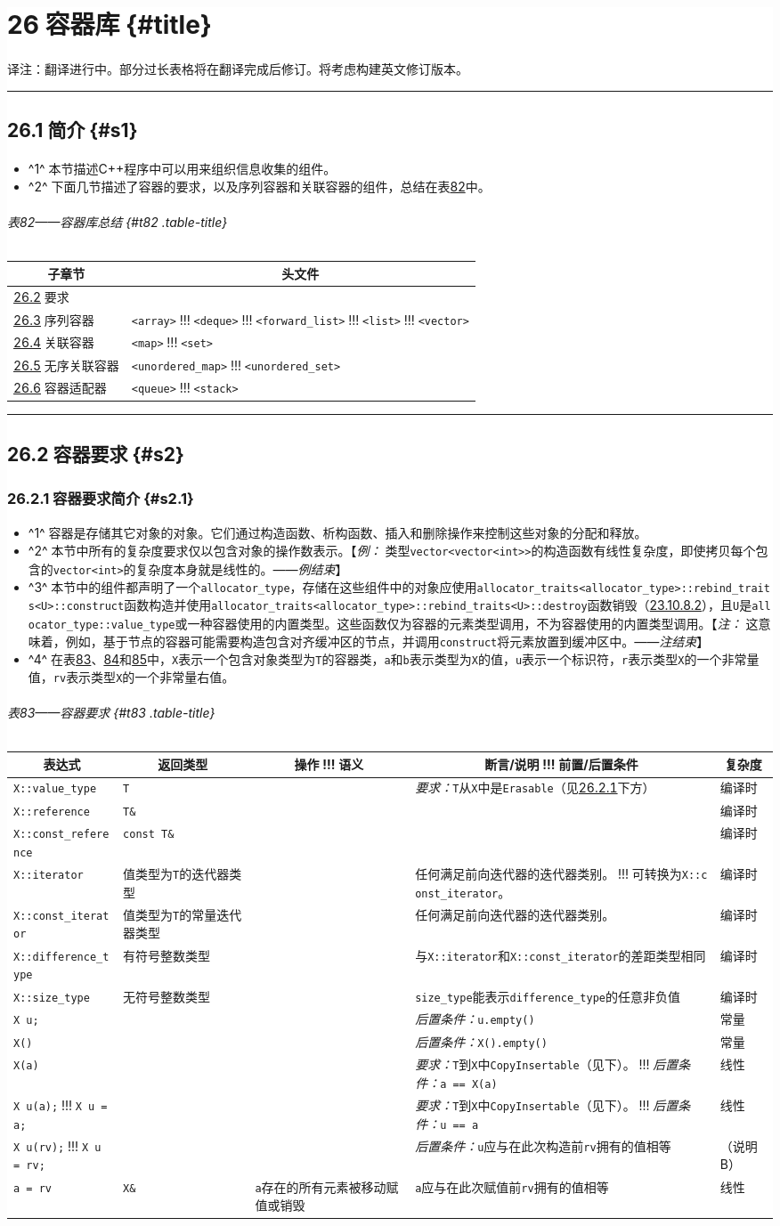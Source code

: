 # 26 容器库 {#title}
译注：翻译进行中。部分过长表格将在翻译完成后修订。将考虑构建英文修订版本。

------------------------------------------------

## 26.1 简介 {#s1}
- ^1^ 本节描述C++程序中可以用来组织信息收集的组件。
- ^2^ 下面几节描述了容器的要求，以及序列容器和关联容器的组件，总结在表[82](#t82)中。

###### 表82——容器库总结 {#t82 .table-title}
| 子章节 | 头文件 |
|------|------|
| [26.2](#s2) 要求 | |
| [26.3](#s3) 序列容器 | `<array>` !!! `<deque>` !!! `<forward_list>` !!! `<list>` !!! `<vector>` |
| [26.4](#s4) 关联容器 | `<map>` !!! `<set>` |
| [26.5](#s5) 无序关联容器 | `<unordered_map>` !!! `<unordered_set>` |
| [26.6](#s6) 容器适配器 | `<queue>` !!! `<stack>` |

------------------------------------------------

## 26.2 容器要求 {#s2}
### 26.2.1 容器要求简介 {#s2.1}
- ^1^ 容器是存储其它对象的对象。它们通过构造函数、析构函数、插入和删除操作来控制这些对象的分配和释放。
- ^2^ 本节中所有的复杂度要求仅以包含对象的操作数表示。【*例：* 类型`vector<vector<int>>`的构造函数有线性复杂度，即使拷贝每个包含的`vector<int>`的复杂度本身就是线性的。*——例结束*】
- ^3^ 本节中的组件都声明了一个`allocator_type`，存储在这些组件中的对象应使用`allocator_traits<allocator_type>::rebind_traits<U>::construct`函数构造并使用`allocator_traits<allocator_type>::rebind_traits<U>::destroy`函数销毁（[23.10.8.2](c23#s10.3.2)），且`U`是`allocator_type::value_type`或一种容器使用的内置类型。这些函数仅为容器的元素类型调用，不为容器使用的内置类型调用。【*注：* 这意味着，例如，基于节点的容器可能需要构造包含对齐缓冲区的节点，并调用`construct`将元素放置到缓冲区中。*——注结束*】
- ^4^ 在表[83](#t83)、[84](#t84)和[85](#t85)中，`X`表示一个包含对象类型为`T`的容器类，`a`和`b`表示类型为`X`的值，`u`表示一个标识符，`r`表示类型`X`的一个非常量值，`rv`表示类型`X`的一个非常量右值。

###### 表83——容器要求 {#t83 .table-title}
| 表达式 | 返回类型 | 操作 !!! 语义 | 断言/说明 !!! 前置/后置条件 | 复杂度 |
|------|------|------|------|------|
| `X::value_type` | `T` | | *要求：*`T`从`X`中是`Erasable`（见[26.2.1](#s2.1)下方） | 编译时 |
| `X::reference` | `T&` | | | 编译时 |
| `X::const_reference` | `const T&` | | | 编译时 |
| `X::iterator` | 值类型为`T`的迭代器类型 | | 任何满足前向迭代器的迭代器类别。 !!! 可转换为`X::const_iterator`。 | 编译时 |
| `X::const_iterator` | 值类型为`T`的常量迭代器类型 | | 任何满足前向迭代器的迭代器类别。 | 编译时 |
| `X::difference_type` | 有符号整数类型 | | 与`X::iterator`和`X::const_iterator`的差距类型相同 | 编译时 |
| `X::size_type` | 无符号整数类型 | | `size_type`能表示`difference_type`的任意非负值 | 编译时 |
| `X u;` | | | *后置条件：*`u.empty()` | 常量 |
| `X()` | | | *后置条件：*`X().empty()` | 常量 |
| `X(a)` | | | *要求：*`T`到`X`中`CopyInsertable`（见下）。 !!! *后置条件：*`a == X(a)` | 线性 |
| `X u(a);` !!! `X u = a;` | | | *要求：*`T`到`X`中`CopyInsertable`（见下）。 !!! *后置条件：*`u == a` | 线性 |
| `X u(rv);` !!! `X u = rv;` | | | *后置条件：*`u`应与在此次构造前`rv`拥有的值相等 | （说明B） |
| `a = rv` | `X&` | `a`存在的所有元素被移动赋值或销毁 | `a`应与在此次赋值前`rv`拥有的值相等 | 线性 |